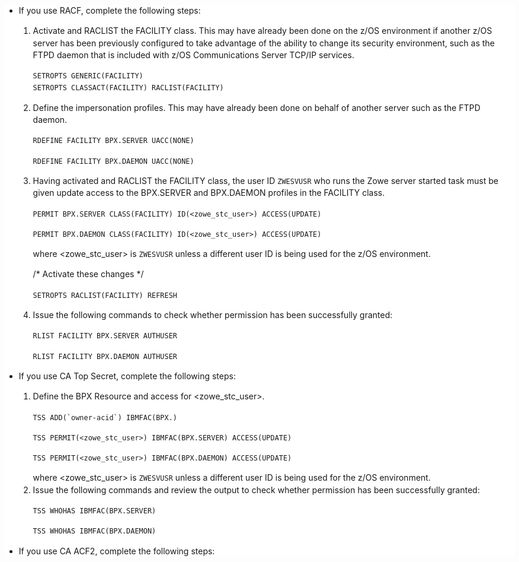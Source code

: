 - If you use RACF, complete the following steps:
      
   1. Activate and RACLIST the FACILITY class. This may have already been done on the z/OS environment if another z/OS server has been previously configured to take advantage of the ability to change its security environment, such as the FTPD daemon that is included with z/OS Communications Server TCP/IP services.  
      ```
      SETROPTS GENERIC(FACILITY)
      SETROPTS CLASSACT(FACILITY) RACLIST(FACILITY)                
      ```
   2. Define the impersonation profiles. This may have already been done on behalf of another server such as the FTPD daemon.  
      ```
      RDEFINE FACILITY BPX.SERVER UACC(NONE)
      ```
      ```
      RDEFINE FACILITY BPX.DAEMON UACC(NONE)                 
      ```             
   3. Having activated and RACLIST the FACILITY class, the user ID `ZWESVUSR` who runs the Zowe server started task must be given update access to the BPX.SERVER and BPX.DAEMON profiles in the FACILITY class.
      ```
      PERMIT BPX.SERVER CLASS(FACILITY) ID(<zowe_stc_user>) ACCESS(UPDATE)
      ```
      ```
      PERMIT BPX.DAEMON CLASS(FACILITY) ID(<zowe_stc_user>) ACCESS(UPDATE)
      ```
      where <zowe_stc_user> is `ZWESVUSR` unless a different user ID is being used for the z/OS environment. 

      /* Activate these changes */

      ```
      SETROPTS RACLIST(FACILITY) REFRESH      
      ```
   4. Issue the following commands to check whether permission has been successfully granted:
      ```
      RLIST FACILITY BPX.SERVER AUTHUSER
      ```
      ```
      RLIST FACILITY BPX.DAEMON AUTHUSER
      ```
- If you use CA Top Secret, complete the following steps:  
      
   1. Define the BPX Resource and access for <zowe_stc_user>.
      ```
      TSS ADD(`owner-acid`) IBMFAC(BPX.)
      ```
      ```
      TSS PERMIT(<zowe_stc_user>) IBMFAC(BPX.SERVER) ACCESS(UPDATE)
      ```
      ```
      TSS PERMIT(<zowe_stc_user>) IBMFAC(BPX.DAEMON) ACCESS(UPDATE)
      ```
      where <zowe_stc_user> is `ZWESVUSR` unless a different user ID is being used for the z/OS environment.  
   2. Issue the following commands and review the output to check whether permission has been successfully granted:
      ```
      TSS WHOHAS IBMFAC(BPX.SERVER)
      ```
      ```
      TSS WHOHAS IBMFAC(BPX.DAEMON)
      ```
- If you use CA ACF2, complete the following steps:
